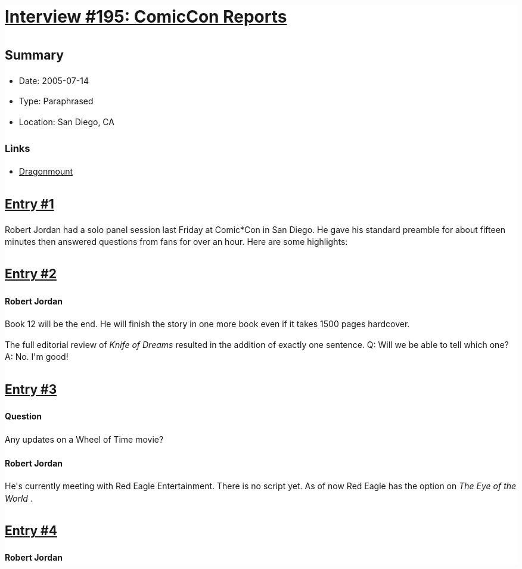 # [Interview #195: ComicCon Reports](https://www.theoryland.com/intvmain.php?i=195)

## Summary

- Date: 2005-07-14

- Type: Paraphrased

- Location: San Diego, CA

### Links

- [Dragonmount](http://web.archive.org/web/20050806234713/http://www.dragonmount.com/News/)


## [Entry #1](./t-195/1)

Robert Jordan had a solo panel session last Friday at Comic\*Con in San Diego. He gave his standard preamble for about fifteen minutes then answered questions from fans for over an hour. Here are some highlights:

## [Entry #2](./t-195/2)

#### Robert Jordan

Book 12 will be the end. He will finish the story in one more book even if it takes 1500 pages hardcover.

The full editorial review of
*Knife of Dreams*
resulted in the addition of exactly one sentence. Q: Will we be able to tell which one? A: No. I'm good!

## [Entry #3](./t-195/3)

#### Question

Any updates on a Wheel of Time movie?

#### Robert Jordan

He's currently meeting with Red Eagle Entertainment. There is no script yet. As of now Red Eagle has the option on
*The Eye of the World*
.

## [Entry #4](./t-195/4)

#### Robert Jordan
